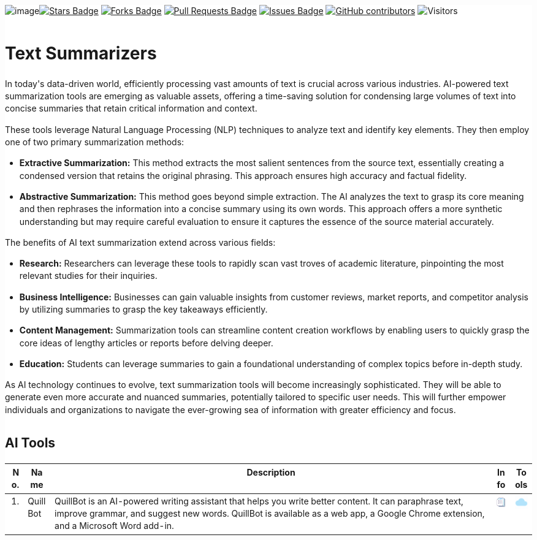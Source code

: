 ![image](https://github.com/drshahizan/SLR-FC/assets/81284918/3b41cc4d-28f4-4781-841e-2b805a7ed3f1)<a href="https://github.com/drshahizan/SLR-FC/stargazers"><img src="https://img.shields.io/github/stars/drshahizan/SLR-FC" alt="Stars Badge"/></a>
<a href="https://github.com/drshahizan/SLR-FC/network/members"><img src="https://img.shields.io/github/forks/drshahizan/SLR-FC" alt="Forks Badge"/></a>
<a href="https://github.com/drshahizan/SLR-FC"><img src="https://img.shields.io/github/issues-pr/drshahizan/SLR-FC" alt="Pull Requests Badge"/></a>
<a href="https://github.com/drshahizan/SLR-FC/issues"><img src="https://img.shields.io/github/issues/drshahizan/SLR-FC" alt="Issues Badge"/></a>
<a href="https://github.com/drshahizan/SLR-FC/graphs/contributors"><img alt="GitHub contributors" src="https://img.shields.io/github/contributors/drshahizan/SLR-FC?color=2b9348"></a>
![Visitors](https://api.visitorbadge.io/api/visitors?path=https%3A%2F%2Fgithub.com%2Fdrshahizan%2FSLR-FC&labelColor=%23d9e3f0&countColor=%23697689&style=flat)

# Text Summarizers

In today's data-driven world, efficiently processing vast amounts of text is crucial across various industries. AI-powered text summarization tools are emerging as valuable assets, offering a time-saving solution for condensing large volumes of text into concise summaries that retain critical information and context.

These tools leverage Natural Language Processing (NLP) techniques to analyze text and identify key elements. They then employ one of two primary summarization methods:

* **Extractive Summarization:** This method extracts the most salient sentences from the source text, essentially creating a condensed version that retains the original phrasing. This approach ensures high accuracy and factual fidelity.

* **Abstractive Summarization:** This method goes beyond simple extraction. The AI analyzes the text to grasp its core meaning and then rephrases the information into a concise summary using its own words. This approach offers a more synthetic understanding but may require careful evaluation to ensure it captures the essence of the source material accurately.

The benefits of AI text summarization extend across various fields:

* **Research:** Researchers can leverage these tools to rapidly scan vast troves of academic literature, pinpointing the most relevant studies for their inquiries.

* **Business Intelligence:** Businesses can gain valuable insights from customer reviews, market reports, and competitor analysis by utilizing summaries to grasp the key takeaways efficiently.

* **Content Management:** Summarization tools can streamline content creation workflows by enabling users to quickly grasp the core ideas of lengthy articles or reports before delving deeper.

* **Education:** Students can leverage summaries to gain a foundational understanding of complex topics before in-depth study.

As AI technology continues to evolve, text summarization tools will become increasingly sophisticated. They will be able to generate even more accurate and nuanced summaries, potentially tailored to specific user needs. This will further empower individuals and organizations to navigate the ever-growing sea of information with greater efficiency and focus.

## AI Tools

| No.  | Name | Description | Info | Tools |
|------: | ------------------|-----|:--------:|:--------:|
| 1. | QuillBot | QuillBot is an AI-powered writing assistant that helps you write better content. It can paraphrase text, improve grammar, and suggest new words. QuillBot is available as a web app, a Google Chrome extension, and a Microsoft Word add-in.|<a href="https://drshahizan.gitbook.io/ai-tools/ai-tools/text-summarizers/quillbot" ><img src="../images/rfp.png" width="24px" height="24px" ></a> | <a href="https://quillbot.com/" ><img src="../images/download.gif" width="24px" height="24px" ></a> |